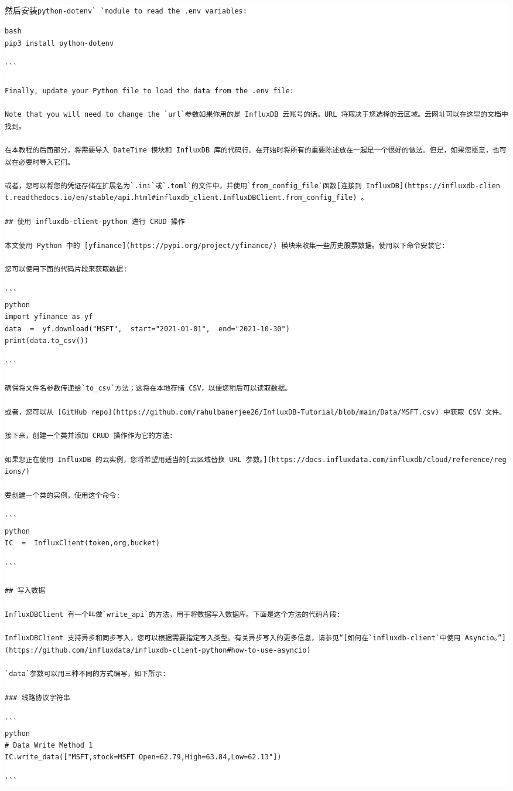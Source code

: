 然后安装``python-dotenv` `module to read the .env variables:`` 

 `````
bash
pip3 install python-dotenv

```

Finally, update your Python file to load the data from the .env file:

Note that you will need to change the `url`参数如果你用的是 InfluxDB 云账号的话。URL 将取决于您选择的云区域。云网址可以在这里的文档中找到。

在本教程的后面部分，将需要导入 DateTime 模块和 InfluxDB 库的代码行。在开始时将所有的重要陈述放在一起是一个很好的做法。但是，如果您愿意，也可以在必要时导入它们。

或者，您可以将您的凭证存储在扩展名为`.ini`或`.toml`的文件中，并使用`from_config_file`函数[连接到 InfluxDB](https://influxdb-client.readthedocs.io/en/stable/api.html#influxdb_client.InfluxDBClient.from_config_file) 。

## 使用 influxdb-client-python 进行 CRUD 操作

本文使用 Python 中的 [yfinance](https://pypi.org/project/yfinance/) 模块来收集一些历史股票数据。使用以下命令安装它:

您可以使用下面的代码片段来获取数据:

```
python
import yfinance as yf
data  =  yf.download("MSFT",  start="2021-01-01",  end="2021-10-30")
print(data.to_csv())

```

确保将文件名参数传递给`to_csv`方法；这将在本地存储 CSV，以便您稍后可以读取数据。

或者，您可以从 [GitHub repo](https://github.com/rahulbanerjee26/InfluxDB-Tutorial/blob/main/Data/MSFT.csv) 中获取 CSV 文件。

接下来，创建一个类并添加 CRUD 操作作为它的方法:

如果您正在使用 InfluxDB 的云实例，您将希望用适当的[云区域替换 URL 参数。](https://docs.influxdata.com/influxdb/cloud/reference/regions/)

要创建一个类的实例，使用这个命令:

```
python
IC  =  InfluxClient(token,org,bucket)

```

## 写入数据

InfluxDBClient 有一个叫做`write_api`的方法，用于将数据写入数据库。下面是这个方法的代码片段:

InfluxDBClient 支持异步和同步写入，您可以根据需要指定写入类型。有关异步写入的更多信息，请参见“[如何在`influxdb-client`中使用 Asyncio。”](https://github.com/influxdata/influxdb-client-python#how-to-use-asyncio)

`data`参数可以用三种不同的方式编写，如下所示:

### 线路协议字符串

```
python
# Data Write Method 1
IC.write_data(["MSFT,stock=MSFT Open=62.79,High=63.84,Low=62.13"])

```
 `````